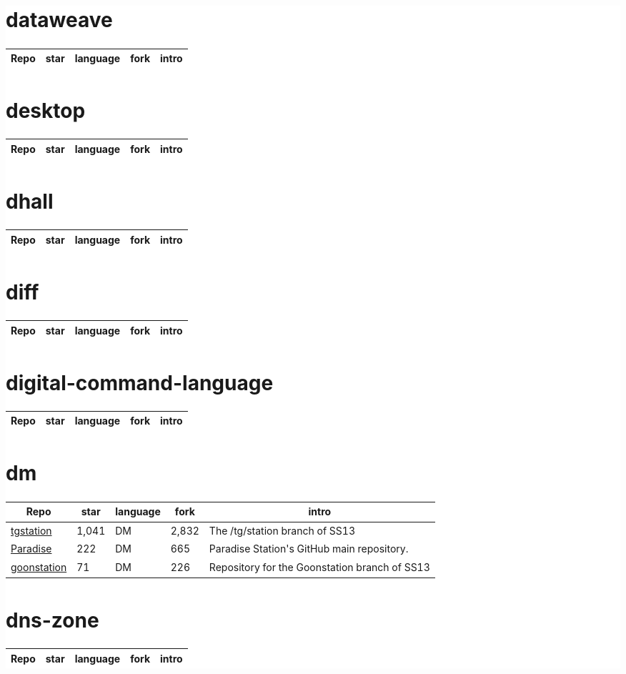 
# dataweave

Repo|star|language|fork|intro
-|-|-|-|-



# desktop

Repo|star|language|fork|intro
-|-|-|-|-



# dhall

Repo|star|language|fork|intro
-|-|-|-|-



# diff

Repo|star|language|fork|intro
-|-|-|-|-



# digital-command-language

Repo|star|language|fork|intro
-|-|-|-|-



# dm

Repo|star|language|fork|intro
-|-|-|-|-
[tgstation](https://github.com/tgstation/tgstation)|1,041|DM|2,832|The /tg/station branch of SS13
[Paradise](https://github.com/ParadiseSS13/Paradise)|222|DM|665|Paradise Station's GitHub main repository.
[goonstation](https://github.com/goonstation/goonstation)|71|DM|226|Repository for the Goonstation branch of SS13


# dns-zone

Repo|star|language|fork|intro
-|-|-|-|-
